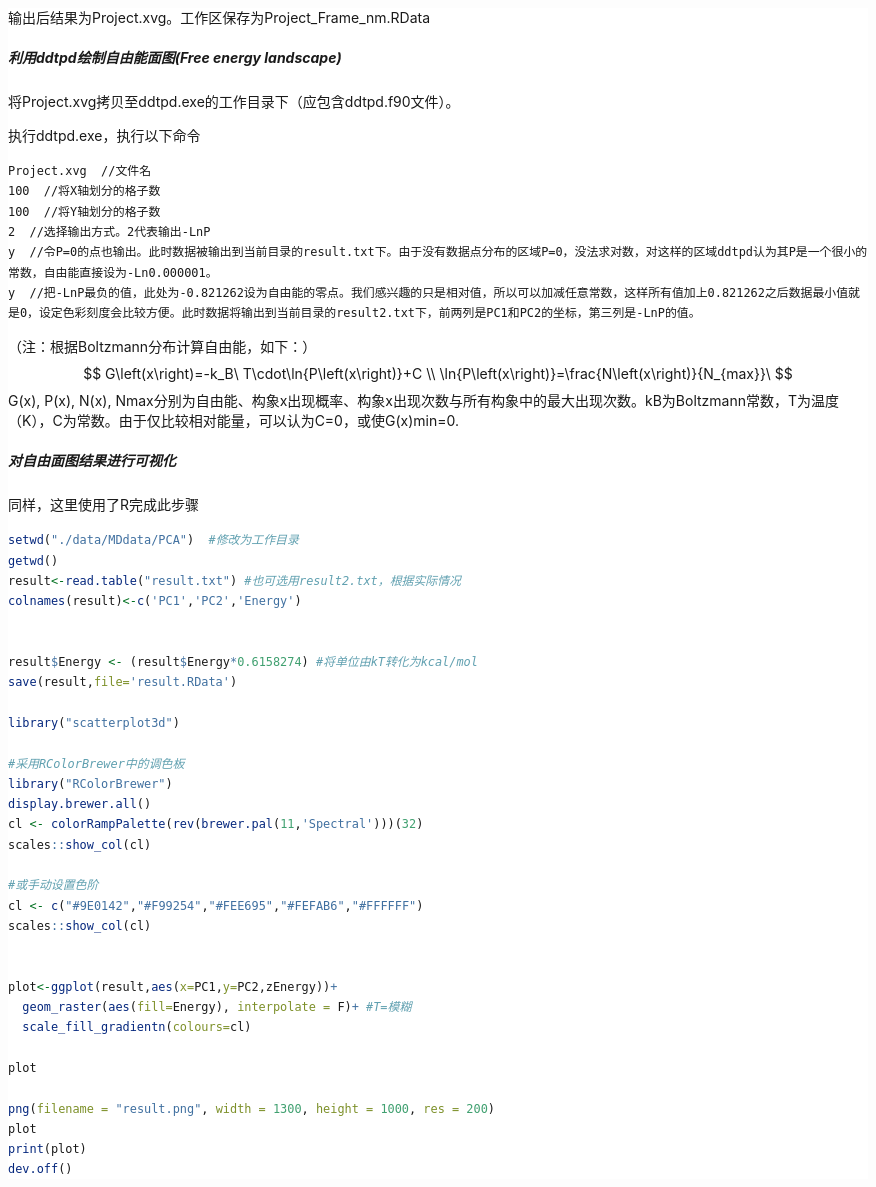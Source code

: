 输出后结果为Project.xvg。工作区保存为Project_Frame_nm.RData

##### 利用ddtpd绘制自由能面图(Free energy landscape)

将Project.xvg拷贝至ddtpd.exe的工作目录下（应包含ddtpd.f90文件）。

执行ddtpd.exe，执行以下命令

```
Project.xvg  //文件名
100  //将X轴划分的格子数
100  //将Y轴划分的格子数
2  //选择输出方式。2代表输出-LnP
y  //令P=0的点也输出。此时数据被输出到当前目录的result.txt下。由于没有数据点分布的区域P=0，没法求对数，对这样的区域ddtpd认为其P是一个很小的常数，自由能直接设为-Ln0.000001。
y  //把-LnP最负的值，此处为-0.821262设为自由能的零点。我们感兴趣的只是相对值，所以可以加减任意常数，这样所有值加上0.821262之后数据最小值就是0，设定色彩刻度会比较方便。此时数据将输出到当前目录的result2.txt下，前两列是PC1和PC2的坐标，第三列是-LnP的值。
```

（注：根据Boltzmann分布计算自由能，如下：）
$$
G\left(x\right)=-k_B\ T\cdot\ln{P\left(x\right)}+C \\
\ln{P\left(x\right)}=\frac{N\left(x\right)}{N_{max}}\
$$
G(x), P(x), N(x), Nmax分别为自由能、构象x出现概率、构象x出现次数与所有构象中的最大出现次数。kB为Boltzmann常数，T为温度（K），C为常数。由于仅比较相对能量，可以认为C=0，或使G(x)min=0.

##### 对自由面图结果进行可视化

同样，这里使用了R完成此步骤

```R
setwd("./data/MDdata/PCA")  #修改为工作目录
getwd()
result<-read.table("result.txt") #也可选用result2.txt，根据实际情况
colnames(result)<-c('PC1','PC2','Energy')


result$Energy <- (result$Energy*0.6158274) #将单位由kT转化为kcal/mol
save(result,file='result.RData')

library("scatterplot3d")

#采用RColorBrewer中的调色板
library("RColorBrewer")
display.brewer.all()
cl <- colorRampPalette(rev(brewer.pal(11,'Spectral')))(32)
scales::show_col(cl)

#或手动设置色阶
cl <- c("#9E0142","#F99254","#FEE695","#FEFAB6","#FFFFFF")
scales::show_col(cl)


plot<-ggplot(result,aes(x=PC1,y=PC2,zEnergy))+
  geom_raster(aes(fill=Energy), interpolate = F)+ #T=模糊
  scale_fill_gradientn(colours=cl)

plot

png(filename = "result.png", width = 1300, height = 1000, res = 200)
plot
print(plot)
dev.off()
```
